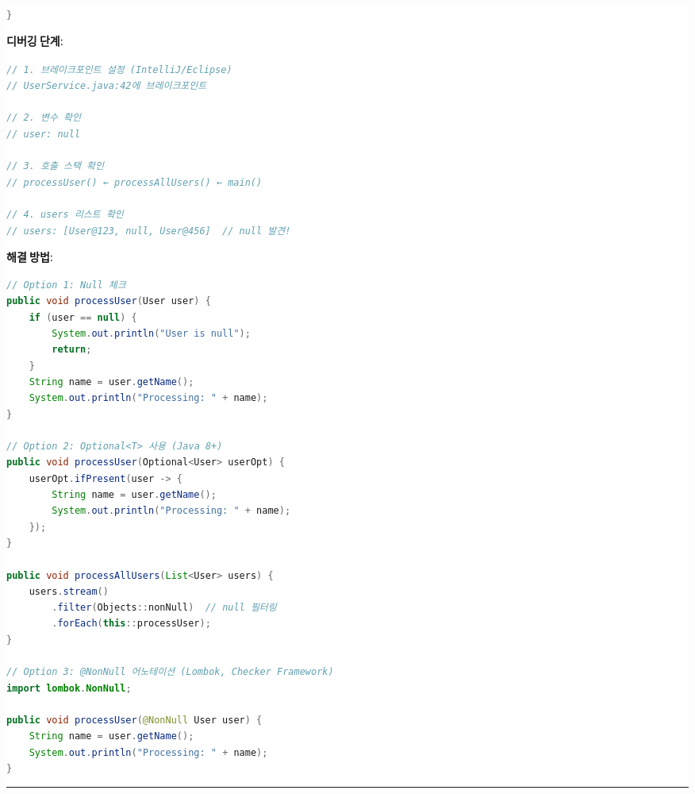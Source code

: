```java
}
```

**디버깅 단계**:
```java
// 1. 브레이크포인트 설정 (IntelliJ/Eclipse)
// UserService.java:42에 브레이크포인트

// 2. 변수 확인
// user: null

// 3. 호출 스택 확인
// processUser() ← processAllUsers() ← main()

// 4. users 리스트 확인
// users: [User@123, null, User@456]  // null 발견!
```

**해결 방법**:
```java
// Option 1: Null 체크
public void processUser(User user) {
    if (user == null) {
        System.out.println("User is null");
        return;
    }
    String name = user.getName();
    System.out.println("Processing: " + name);
}

// Option 2: Optional<T> 사용 (Java 8+)
public void processUser(Optional<User> userOpt) {
    userOpt.ifPresent(user -> {
        String name = user.getName();
        System.out.println("Processing: " + name);
    });
}

public void processAllUsers(List<User> users) {
    users.stream()
        .filter(Objects::nonNull)  // null 필터링
        .forEach(this::processUser);
}

// Option 3: @NonNull 어노테이션 (Lombok, Checker Framework)
import lombok.NonNull;

public void processUser(@NonNull User user) {
    String name = user.getName();
    System.out.println("Processing: " + name);
}
```

---